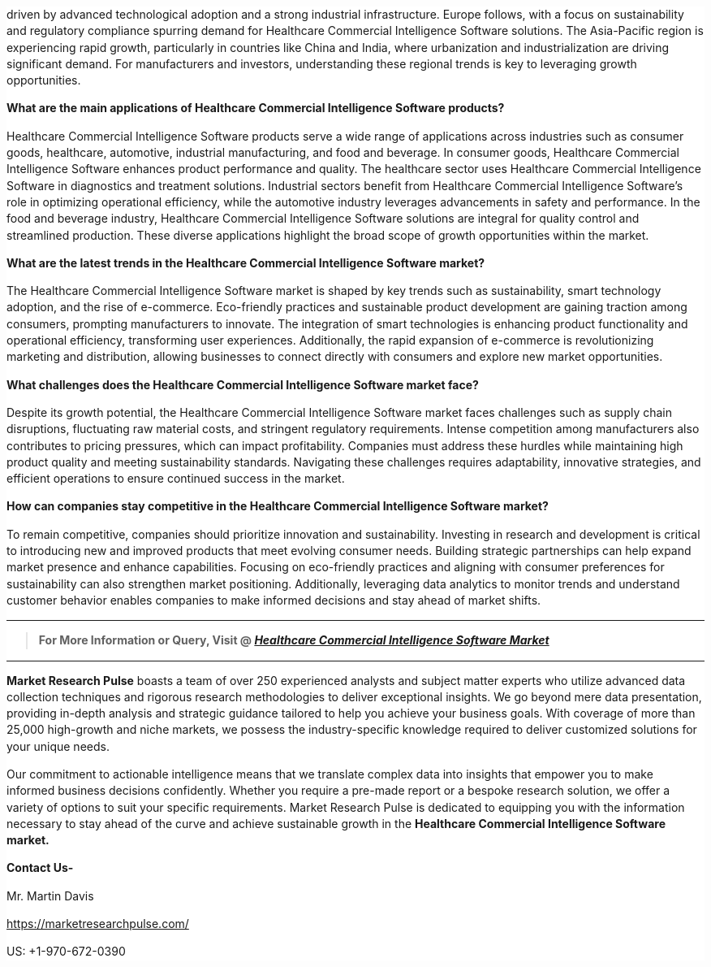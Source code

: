 driven by advanced technological adoption and a strong industrial infrastructure. Europe follows, with a focus on sustainability and regulatory compliance spurring demand for Healthcare Commercial Intelligence Software solutions. The Asia-Pacific region is experiencing rapid growth, particularly in countries like China and India, where urbanization and industrialization are driving significant demand. For manufacturers and investors, understanding these regional trends is key to leveraging growth opportunities.</p><p><strong>What are the main applications of Healthcare Commercial Intelligence Software products?</strong></p><p>Healthcare Commercial Intelligence Software products serve a wide range of applications across industries such as consumer goods, healthcare, automotive, industrial manufacturing, and food and beverage. In consumer goods, Healthcare Commercial Intelligence Software enhances product performance and quality. The healthcare sector uses Healthcare Commercial Intelligence Software in diagnostics and treatment solutions. Industrial sectors benefit from Healthcare Commercial Intelligence Software&rsquo;s role in optimizing operational efficiency, while the automotive industry leverages advancements in safety and performance. In the food and beverage industry, Healthcare Commercial Intelligence Software solutions are integral for quality control and streamlined production. These diverse applications highlight the broad scope of growth opportunities within the market.</p><p><strong>What are the latest trends in the Healthcare Commercial Intelligence Software market?</strong></p><p>The Healthcare Commercial Intelligence Software market is shaped by key trends such as sustainability, smart technology adoption, and the rise of e-commerce. Eco-friendly practices and sustainable product development are gaining traction among consumers, prompting manufacturers to innovate. The integration of smart technologies is enhancing product functionality and operational efficiency, transforming user experiences. Additionally, the rapid expansion of e-commerce is revolutionizing marketing and distribution, allowing businesses to connect directly with consumers and explore new market opportunities.</p><p><strong>What challenges does the Healthcare Commercial Intelligence Software market face?</strong></p><p>Despite its growth potential, the Healthcare Commercial Intelligence Software market faces challenges such as supply chain disruptions, fluctuating raw material costs, and stringent regulatory requirements. Intense competition among manufacturers also contributes to pricing pressures, which can impact profitability. Companies must address these hurdles while maintaining high product quality and meeting sustainability standards. Navigating these challenges requires adaptability, innovative strategies, and efficient operations to ensure continued success in the market.</p><p><strong>How can companies stay competitive in the Healthcare Commercial Intelligence Software market?</strong></p><p>To remain competitive, companies should prioritize innovation and sustainability. Investing in research and development is critical to introducing new and improved products that meet evolving consumer needs. Building strategic partnerships can help expand market presence and enhance capabilities. Focusing on eco-friendly practices and aligning with consumer preferences for sustainability can also strengthen market positioning. Additionally, leveraging data analytics to monitor trends and understand customer behavior enables companies to make informed decisions and stay ahead of market shifts.</p><hr /><blockquote><p><strong>For More Information or Query, Visit @&nbsp;<em><a href="https://marketresearchpulse.com/report/36852/healthcare-commercial-intelligence-software-market?utm_source=Linkedin&utm_medium=023">Healthcare Commercial Intelligence Software Market</a></em></strong></p></blockquote><hr /><p><strong>Market Research Pulse</strong> boasts a team of over 250 experienced analysts and subject matter experts who utilize advanced data collection techniques and rigorous research methodologies to deliver exceptional insights. We go beyond mere data presentation, providing in-depth analysis and strategic guidance tailored to help you achieve your business goals. With coverage of more than 25,000 high-growth and niche markets, we possess the industry-specific knowledge required to deliver customized solutions for your unique needs.</p><p>Our commitment to actionable intelligence means that we translate complex data into insights that empower you to make informed business decisions confidently. Whether you require a pre-made report or a bespoke research solution, we offer a variety of options to suit your specific requirements. Market Research Pulse is dedicated to equipping you with the information necessary to stay ahead of the curve and achieve sustainable growth in the <strong>Healthcare Commercial Intelligence Software market.</strong></p><p><strong>Contact Us-</strong></p><p>Mr. Martin Davis</p><p>https://marketresearchpulse.com/</p><p>US: +1-970-672-0390</p>
